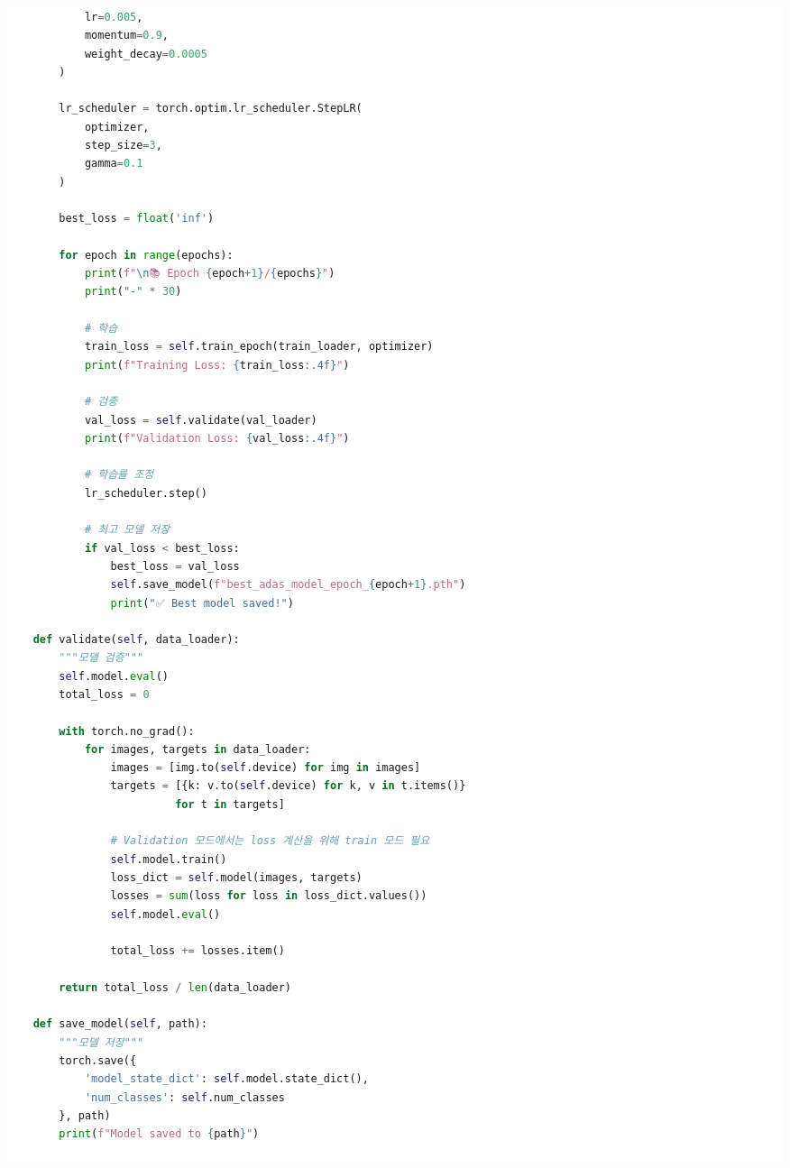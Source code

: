 ```python
            lr=0.005,
            momentum=0.9,
            weight_decay=0.0005
        )
        
        lr_scheduler = torch.optim.lr_scheduler.StepLR(
            optimizer,
            step_size=3,
            gamma=0.1
        )
        
        best_loss = float('inf')
        
        for epoch in range(epochs):
            print(f"\n📚 Epoch {epoch+1}/{epochs}")
            print("-" * 30)
            
            # 학습
            train_loss = self.train_epoch(train_loader, optimizer)
            print(f"Training Loss: {train_loss:.4f}")
            
            # 검증
            val_loss = self.validate(val_loader)
            print(f"Validation Loss: {val_loss:.4f}")
            
            # 학습률 조정
            lr_scheduler.step()
            
            # 최고 모델 저장
            if val_loss < best_loss:
                best_loss = val_loss
                self.save_model(f"best_adas_model_epoch_{epoch+1}.pth")
                print("✅ Best model saved!")
    
    def validate(self, data_loader):
        """모델 검증"""
        self.model.eval()
        total_loss = 0
        
        with torch.no_grad():
            for images, targets in data_loader:
                images = [img.to(self.device) for img in images]
                targets = [{k: v.to(self.device) for k, v in t.items()} 
                          for t in targets]
                
                # Validation 모드에서는 loss 계산을 위해 train 모드 필요
                self.model.train()
                loss_dict = self.model(images, targets)
                losses = sum(loss for loss in loss_dict.values())
                self.model.eval()
                
                total_loss += losses.item()
        
        return total_loss / len(data_loader)
    
    def save_model(self, path):
        """모델 저장"""
        torch.save({
            'model_state_dict': self.model.state_dict(),
            'num_classes': self.num_classes
        }, path)
        print(f"Model saved to {path}")
    
```